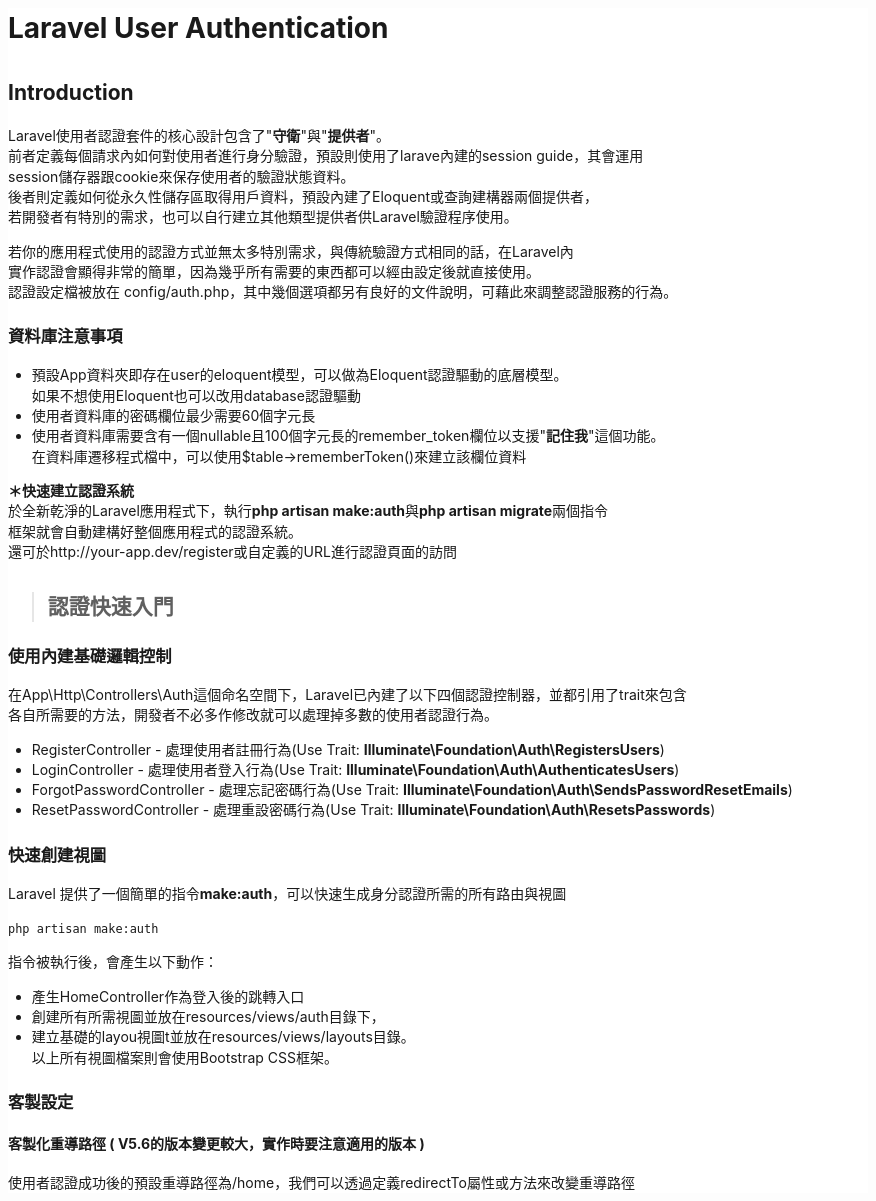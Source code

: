 # Laravel User Authentication


## Introduction
Laravel使用者認證套件的核心設計包含了"**守衛**"與"**提供者**"。<br/>
前者定義每個請求內如何對使用者進行身分驗證，預設則使用了larave內建的session guide，其會運用<br/>
session儲存器跟cookie來保存使用者的驗證狀態資料。<br/>
後者則定義如何從永久性儲存區取得用戶資料，預設內建了Eloquent或查詢建構器兩個提供者，<br/>
若開發者有特別的需求，也可以自行建立其他類型提供者供Laravel驗證程序使用。<br/>

若你的應用程式使用的認證方式並無太多特別需求，與傳統驗證方式相同的話，在Laravel內<br/>
實作認證會顯得非常的簡單，因為幾乎所有需要的東西都可以經由設定後就直接使用。<br/>
認證設定檔被放在 config/auth.php，其中幾個選項都另有良好的文件說明，可藉此來調整認證服務的行為。<br/>

###  資料庫注意事項
 - 預設App資料夾即存在user的eloquent模型，可以做為Eloquent認證驅動的底層模型。<br/>
   如果不想使用Eloquent也可以改用database認證驅動
 - 使用者資料庫的密碼欄位最少需要60個字元長
 - 使用者資料庫需要含有一個nullable且100個字元長的remember_token欄位以支援"**記住我**"這個功能。<br/>
   在資料庫遷移程式檔中，可以使用$table->rememberToken()來建立該欄位資料

**＊快速建立認證系統**<br/>
於全新乾淨的Laravel應用程式下，執行**php artisan make:auth**與**php artisan migrate**兩個指令<br/>
框架就會自動建構好整個應用程式的認證系統。<br/>
還可於http://your-app.dev/register或自定義的URL進行認證頁面的訪問<br/>

> ## 認證快速入門
### 使用內建基礎邏輯控制
在App\Http\Controllers\Auth這個命名空間下，Laravel已內建了以下四個認證控制器，並都引用了trait來包含<br/>
各自所需要的方法，開發者不必多作修改就可以處理掉多數的使用者認證行為。
 - RegisterController - 處理使用者註冊行為(Use Trait: **Illuminate\Foundation\Auth\RegistersUsers**)
 - LoginController - 處理使用者登入行為(Use Trait: **Illuminate\Foundation\Auth\AuthenticatesUsers**)
 - ForgotPasswordController - 處理忘記密碼行為(Use Trait: **Illuminate\Foundation\Auth\SendsPasswordResetEmails**)
 - ResetPasswordController - 處理重設密碼行為(Use Trait: **Illuminate\Foundation\Auth\ResetsPasswords**)

### 快速創建視圖
Laravel 提供了一個簡單的指令**make:auth**，可以快速生成身分認證所需的所有路由與視圖
```
php artisan make:auth
```
指令被執行後，會產生以下動作：<br/>
 - 產生HomeController作為登入後的跳轉入口
 - 創建所有所需視圖並放在resources/views/auth目錄下，<br/>
 - 建立基礎的layou視圖t並放在resources/views/layouts目錄。<br/>
以上所有視圖檔案則會使用Bootstrap CSS框架。<br/>

### 客製設定
#### 客製化重導路徑 ( V5.6的版本變更較大，實作時要注意適用的版本 )
使用者認證成功後的預設重導路徑為/home，我們可以透過定義redirectTo屬性或方法來改變重導路徑<br/>

